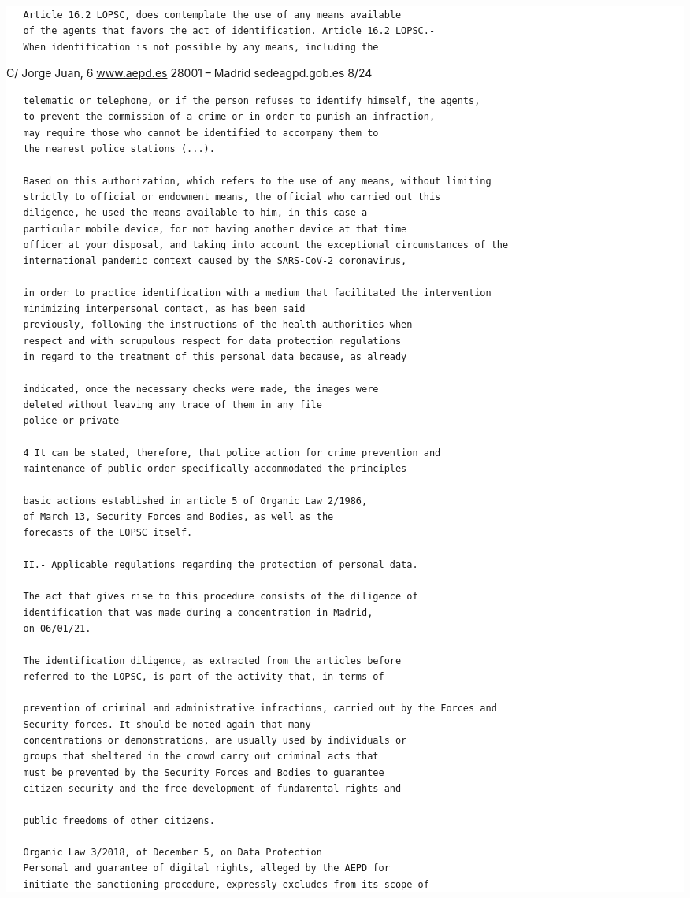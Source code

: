        Article 16.2 LOPSC, does contemplate the use of any means available
       of the agents that favors the act of identification. Article 16.2 LOPSC.-
       When identification is not possible by any means, including the

C/ Jorge Juan, 6 www.aepd.es
28001 – Madrid sedeagpd.gob.es 8/24

       telematic or telephone, or if the person refuses to identify himself, the agents,
       to prevent the commission of a crime or in order to punish an infraction,
       may require those who cannot be identified to accompany them to
       the nearest police stations (...).

       Based on this authorization, which refers to the use of any means, without limiting
       strictly to official or endowment means, the official who carried out this
       diligence, he used the means available to him, in this case a
       particular mobile device, for not having another device at that time
       officer at your disposal, and taking into account the exceptional circumstances of the
       international pandemic context caused by the SARS-CoV-2 coronavirus,

       in order to practice identification with a medium that facilitated the intervention
       minimizing interpersonal contact, as has been said
       previously, following the instructions of the health authorities when
       respect and with scrupulous respect for data protection regulations
       in regard to the treatment of this personal data because, as already

       indicated, once the necessary checks were made, the images were
       deleted without leaving any trace of them in any file
       police or private

       4 It can be stated, therefore, that police action for crime prevention and
       maintenance of public order specifically accommodated the principles

       basic actions established in article 5 of Organic Law 2/1986,
       of March 13, Security Forces and Bodies, as well as the
       forecasts of the LOPSC itself.

       II.- Applicable regulations regarding the protection of personal data.

       The act that gives rise to this procedure consists of the diligence of
       identification that was made during a concentration in Madrid,
       on 06/01/21.

       The identification diligence, as extracted from the articles before
       referred to the LOPSC, is part of the activity that, in terms of

       prevention of criminal and administrative infractions, carried out by the Forces and
       Security forces. It should be noted again that many
       concentrations or demonstrations, are usually used by individuals or
       groups that sheltered in the crowd carry out criminal acts that
       must be prevented by the Security Forces and Bodies to guarantee
       citizen security and the free development of fundamental rights and

       public freedoms of other citizens.

       Organic Law 3/2018, of December 5, on Data Protection
       Personal and guarantee of digital rights, alleged by the AEPD for
       initiate the sanctioning procedure, expressly excludes from its scope of
